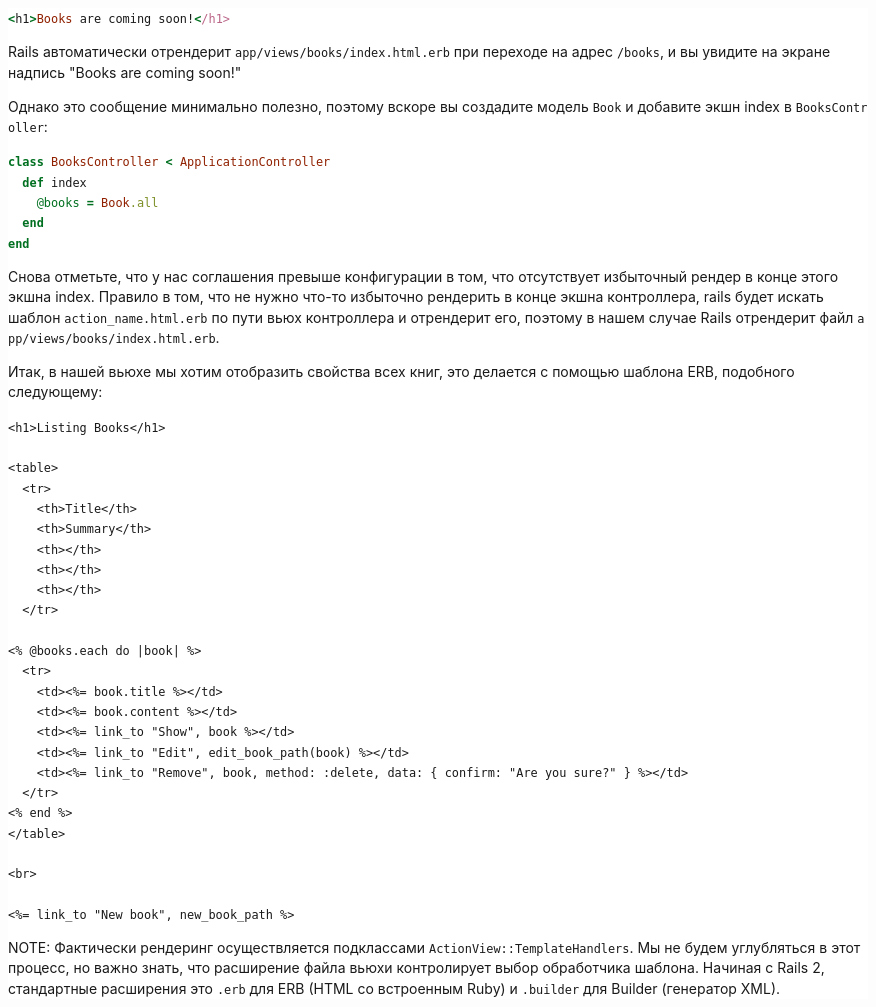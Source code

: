 ```ruby
<h1>Books are coming soon!</h1>
```

Rails автоматически отрендерит `app/views/books/index.html.erb` при переходе на адрес `/books`, и вы увидите на экране надпись "Books are coming soon!"

Однако это сообщение минимально полезно, поэтому вскоре вы создадите модель `Book` и добавите экшн index в `BooksController`:

```ruby
class BooksController < ApplicationController
  def index
    @books = Book.all
  end
end
```

Снова отметьте, что у нас соглашения превыше конфигурации в том, что отсутствует избыточный рендер в конце этого экшна index. Правило в том, что не нужно что-то избыточно рендерить в конце экшна контроллера, rails будет искать шаблон `action_name.html.erb` по пути вьюх контроллера и отрендерит его, поэтому в нашем случае Rails отрендерит файл `app/views/books/index.html.erb`.

Итак, в нашей вьюхе мы хотим отобразить свойства всех книг, это делается с помощью шаблона ERB, подобного следующему:

```html+erb
<h1>Listing Books</h1>

<table>
  <tr>
    <th>Title</th>
    <th>Summary</th>
    <th></th>
    <th></th>
    <th></th>
  </tr>

<% @books.each do |book| %>
  <tr>
    <td><%= book.title %></td>
    <td><%= book.content %></td>
    <td><%= link_to "Show", book %></td>
    <td><%= link_to "Edit", edit_book_path(book) %></td>
    <td><%= link_to "Remove", book, method: :delete, data: { confirm: "Are you sure?" } %></td>
  </tr>
<% end %>
</table>

<br>

<%= link_to "New book", new_book_path %>
```

NOTE: Фактически рендеринг осуществляется подклассами `ActionView::TemplateHandlers`. Мы не будем углубляться в этот процесс, но важно знать, что расширение файла вьюхи контролирует выбор обработчика шаблона. Начиная с Rails 2, стандартные расширения это `.erb` для ERB (HTML со встроенным Ruby) и `.builder` для Builder (генератор XML).
